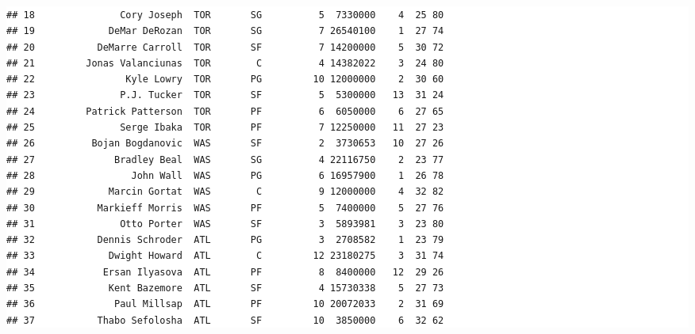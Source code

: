     ## 18               Cory Joseph  TOR       SG          5  7330000    4  25 80
    ## 19             DeMar DeRozan  TOR       SG          7 26540100    1  27 74
    ## 20           DeMarre Carroll  TOR       SF          7 14200000    5  30 72
    ## 21         Jonas Valanciunas  TOR        C          4 14382022    3  24 80
    ## 22                Kyle Lowry  TOR       PG         10 12000000    2  30 60
    ## 23               P.J. Tucker  TOR       SF          5  5300000   13  31 24
    ## 24         Patrick Patterson  TOR       PF          6  6050000    6  27 65
    ## 25               Serge Ibaka  TOR       PF          7 12250000   11  27 23
    ## 26          Bojan Bogdanovic  WAS       SF          2  3730653   10  27 26
    ## 27              Bradley Beal  WAS       SG          4 22116750    2  23 77
    ## 28                 John Wall  WAS       PG          6 16957900    1  26 78
    ## 29             Marcin Gortat  WAS        C          9 12000000    4  32 82
    ## 30           Markieff Morris  WAS       PF          5  7400000    5  27 76
    ## 31               Otto Porter  WAS       SF          3  5893981    3  23 80
    ## 32           Dennis Schroder  ATL       PG          3  2708582    1  23 79
    ## 33             Dwight Howard  ATL        C         12 23180275    3  31 74
    ## 34            Ersan Ilyasova  ATL       PF          8  8400000   12  29 26
    ## 35             Kent Bazemore  ATL       SF          4 15730338    5  27 73
    ## 36              Paul Millsap  ATL       PF         10 20072033    2  31 69
    ## 37           Thabo Sefolosha  ATL       SF         10  3850000    6  32 62